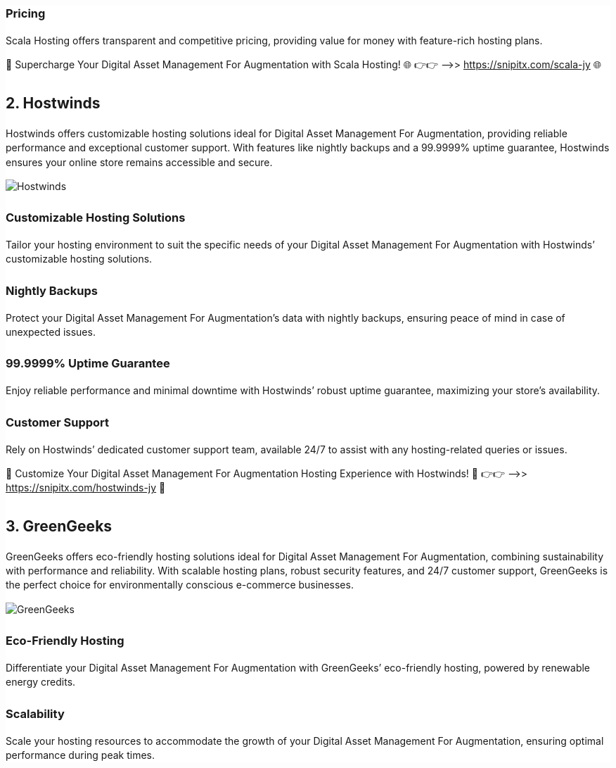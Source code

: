 ### Pricing
Scala Hosting offers transparent and competitive pricing, providing value for money with feature-rich hosting plans.

🚀 Supercharge Your Digital Asset Management For Augmentation with Scala Hosting! 🌐
👉👉 -->> https://snipitx.com/scala-jy 🌐

## 2. Hostwinds

Hostwinds offers customizable hosting solutions ideal for Digital Asset Management For Augmentation, providing reliable performance and exceptional customer support. With features like nightly backups and a 99.9999% uptime guarantee, Hostwinds ensures your online store remains accessible and secure.

![Hostwinds](https://i.imgur.com/53aSNXx.jpeg "Hostwinds Hosting")

### Customizable Hosting Solutions
Tailor your hosting environment to suit the specific needs of your Digital Asset Management For Augmentation with Hostwinds’ customizable hosting solutions.

### Nightly Backups
Protect your Digital Asset Management For Augmentation’s data with nightly backups, ensuring peace of mind in case of unexpected issues.

### 99.9999% Uptime Guarantee
Enjoy reliable performance and minimal downtime with Hostwinds’ robust uptime guarantee, maximizing your store’s availability.

### Customer Support
Rely on Hostwinds’ dedicated customer support team, available 24/7 to assist with any hosting-related queries or issues.

🌟 Customize Your Digital Asset Management For Augmentation Hosting Experience with Hostwinds! 🚀
👉👉 -->> https://snipitx.com/hostwinds-jy 🚀


## 3. GreenGeeks

GreenGeeks offers eco-friendly hosting solutions ideal for Digital Asset Management For Augmentation, combining sustainability with performance and reliability. With scalable hosting plans, robust security features, and 24/7 customer support, GreenGeeks is the perfect choice for environmentally conscious e-commerce businesses.

![GreenGeeks](https://i.imgur.com/eEwuntu.jpg "GreenGeeks Hosting")

### Eco-Friendly Hosting
Differentiate your Digital Asset Management For Augmentation with GreenGeeks’ eco-friendly hosting, powered by renewable energy credits.

### Scalability
Scale your hosting resources to accommodate the growth of your Digital Asset Management For Augmentation, ensuring optimal performance during peak times.
